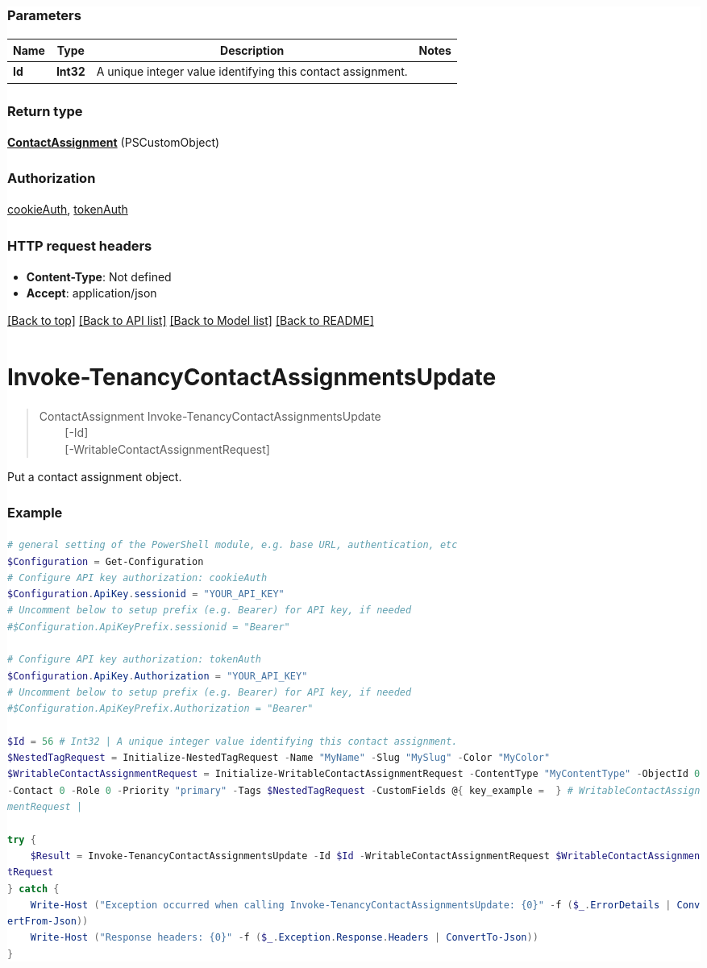 ### Parameters

Name | Type | Description  | Notes
------------- | ------------- | ------------- | -------------
 **Id** | **Int32**| A unique integer value identifying this contact assignment. | 

### Return type

[**ContactAssignment**](ContactAssignment.md) (PSCustomObject)

### Authorization

[cookieAuth](../README.md#cookieAuth), [tokenAuth](../README.md#tokenAuth)

### HTTP request headers

 - **Content-Type**: Not defined
 - **Accept**: application/json

[[Back to top]](#) [[Back to API list]](../README.md#documentation-for-api-endpoints) [[Back to Model list]](../README.md#documentation-for-models) [[Back to README]](../README.md)

<a id="Invoke-TenancyContactAssignmentsUpdate"></a>
# **Invoke-TenancyContactAssignmentsUpdate**
> ContactAssignment Invoke-TenancyContactAssignmentsUpdate<br>
> &nbsp;&nbsp;&nbsp;&nbsp;&nbsp;&nbsp;&nbsp;&nbsp;[-Id] <Int32><br>
> &nbsp;&nbsp;&nbsp;&nbsp;&nbsp;&nbsp;&nbsp;&nbsp;[-WritableContactAssignmentRequest] <PSCustomObject><br>



Put a contact assignment object.

### Example
```powershell
# general setting of the PowerShell module, e.g. base URL, authentication, etc
$Configuration = Get-Configuration
# Configure API key authorization: cookieAuth
$Configuration.ApiKey.sessionid = "YOUR_API_KEY"
# Uncomment below to setup prefix (e.g. Bearer) for API key, if needed
#$Configuration.ApiKeyPrefix.sessionid = "Bearer"

# Configure API key authorization: tokenAuth
$Configuration.ApiKey.Authorization = "YOUR_API_KEY"
# Uncomment below to setup prefix (e.g. Bearer) for API key, if needed
#$Configuration.ApiKeyPrefix.Authorization = "Bearer"

$Id = 56 # Int32 | A unique integer value identifying this contact assignment.
$NestedTagRequest = Initialize-NestedTagRequest -Name "MyName" -Slug "MySlug" -Color "MyColor"
$WritableContactAssignmentRequest = Initialize-WritableContactAssignmentRequest -ContentType "MyContentType" -ObjectId 0 -Contact 0 -Role 0 -Priority "primary" -Tags $NestedTagRequest -CustomFields @{ key_example =  } # WritableContactAssignmentRequest | 

try {
    $Result = Invoke-TenancyContactAssignmentsUpdate -Id $Id -WritableContactAssignmentRequest $WritableContactAssignmentRequest
} catch {
    Write-Host ("Exception occurred when calling Invoke-TenancyContactAssignmentsUpdate: {0}" -f ($_.ErrorDetails | ConvertFrom-Json))
    Write-Host ("Response headers: {0}" -f ($_.Exception.Response.Headers | ConvertTo-Json))
}
```
